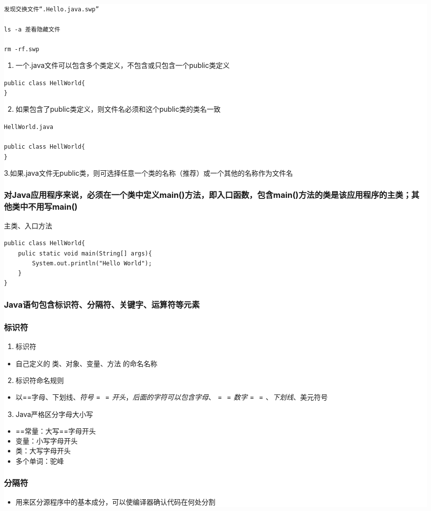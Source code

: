 ```
发现交换文件“.Hello.java.swp”

ls -a 差看隐藏文件

rm -rf.swp
```

1. 一个.java文件可以包含多个类定义，不包含或只包含一个public类定义

```
public class HellWorld{
}
```

2. 如果包含了public类定义，则文件名必须和这个public类的类名一致
```
HellWorld.java

public class HellWorld{
}
```

3.如果.java文件无public类，则可选择任意一个类的名称（推荐）或一个其他的名称作为文件名

### 对Java应用程序来说，必须在一个类中定义main()方法，即入口函数，包含main()方法的类是该应用程序的主类；其他类中不用写main()

主类、入口方法
```
public class HellWorld{
    pulic static void main(String[] args){
        System.out.println("Hello World");
    }
}
```

### Java语句包含标识符、分隔符、关键字、运算符等元素

### 标识符

1. 标识符
- 自己定义的 类、对象、变量、方法 的命名名称

2. 标识符命名规则
- 以==字母、下划线、$符号==开头，后面的字符可以包含字母、==数字==、下划线、$美元符号

3. Java严格区分字母大小写
- ==常量：大写==字母开头
- 变量：小写字母开头
- 类：大写字母开头
- 多个单词：驼峰

### 分隔符

- 用来区分源程序中的基本成分，可以使编译器确认代码在何处分割
